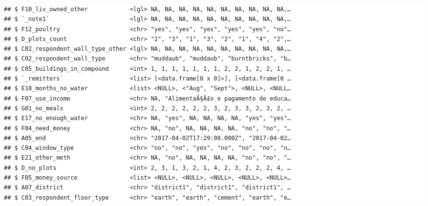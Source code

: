     ## $ F10_liv_owned_other            <lgl> NA, NA, NA, NA, NA, NA, NA, NA, NA, NA,…
    ## $ `_note1`                       <lgl> NA, NA, NA, NA, NA, NA, NA, NA, NA, NA,…
    ## $ F12_poultry                    <chr> "yes", "yes", "yes", "yes", "yes", "no"…
    ## $ D_plots_count                  <chr> "2", "3", "1", "3", "2", "1", "4", "2",…
    ## $ C02_respondent_wall_type_other <lgl> NA, NA, NA, NA, NA, NA, NA, NA, NA, NA,…
    ## $ C02_respondent_wall_type       <chr> "muddaub", "muddaub", "burntbricks", "b…
    ## $ C05_buildings_in_compound      <int> 1, 1, 1, 1, 1, 1, 1, 2, 2, 1, 2, 2, 1, …
    ## $ `_remitters`                   <list> [<data.frame[0 x 0]>], [<data.frame[0 …
    ## $ E18_months_no_water            <list> <NULL>, <"Aug", "Sept">, <NULL>, <NULL…
    ## $ F07_use_income                 <chr> NA, "AlimentaÃ§Ã£o e pagamento de educa…
    ## $ G01_no_meals                   <int> 2, 2, 2, 2, 2, 2, 3, 2, 3, 3, 2, 3, 2, …
    ## $ E17_no_enough_water            <chr> NA, "yes", NA, NA, NA, NA, "yes", "yes"…
    ## $ F04_need_money                 <chr> NA, "no", NA, NA, NA, NA, "no", "no", "…
    ## $ A05_end                        <chr> "2017-04-02T17:29:08.000Z", "2017-04-02…
    ## $ C04_window_type                <chr> "no", "no", "yes", "no", "no", "no", "n…
    ## $ E21_other_meth                 <chr> NA, "no", NA, NA, NA, NA, "no", "no", "…
    ## $ D_no_plots                     <int> 2, 3, 1, 3, 2, 1, 4, 2, 3, 2, 2, 2, 4, …
    ## $ F05_money_source               <list> <NULL>, <NULL>, <NULL>, <NULL>, <NULL>…
    ## $ A07_district                   <chr> "district1", "district1", "district1", …
    ## $ C03_respondent_floor_type      <chr> "earth", "earth", "cement", "earth", "e…